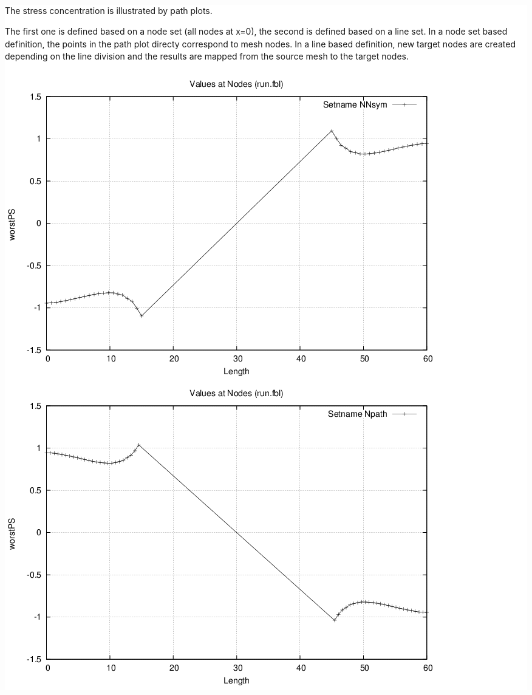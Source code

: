
The stress concentration is illustrated by path plots.

The first one is defined based on a node set (all nodes at x=0), the second is defined based on a line set.
In a node set based definition, the points in the path plot directy correspond to mesh nodes. In a line based definition, new target nodes are created depending on the line division and the results are mapped from the source mesh to the target nodes.

<img src="Refs/nodepath.png"  title="Worst principal stress, path specified by node set">
<img src="Refs/linepath.png"  title="Worst principal stress, path specified by line set. There is a bug: target nodes without values (outside the structure) should interrupt the curve.">
